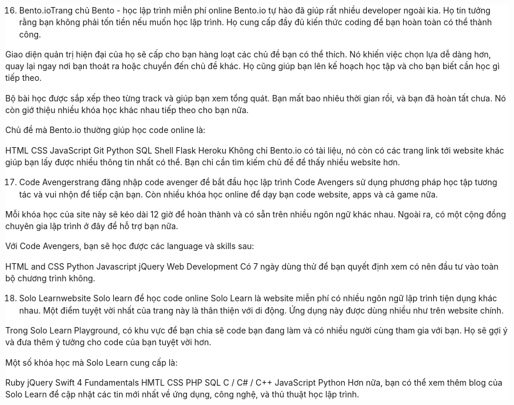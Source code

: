 16. Bento.ioTrang chủ Bento - học lập trình miễn phí online
Bento.io tự hào đã giúp rất nhiều developer ngoài kia. Họ tin tưởng rằng bạn không phải tốn tiền nếu muốn học lập trình. Họ cung cấp đầy đủ kiến thức coding để bạn hoàn toàn có thể thành công.

Giao diện quản trị hiện đại của họ sẽ cấp cho bạn hàng loạt các chủ đề bạn có thể thích. Nó khiến việc chọn lựa dễ dàng hơn, quay lại ngay nơi bạn thoát ra hoặc chuyển đến chủ đề khác. Họ cũng giúp bạn lên kế hoạch học tập và cho bạn biết cần học gì tiếp theo.

Bộ bài học được sắp xếp theo từng track và giúp bạn xem tổng quát. Bạn mất bao nhiêu thời gian rồi, và bạn đã hoàn tất chưa. Nó còn giớ thiệu nhiều khóa học khác nhau tiếp theo cho bạn nữa.

Chủ đề mà Bento.io thường giúp học code online là:

HTML
CSS
JavaScript
Git
Python
SQL
Shell
Flask
Heroku
Không chỉ Bento.io có tài liệu, nó còn có các trang link tới website khác giúp bạn lấy được nhiều thông tin nhất có thể. Bạn chỉ cần tìm kiếm chủ đề để thấy nhiều website hơn.

17. Code Avengerstrang đăng nhập code avenger để bắt đầu học lập trình
Code Avengers sử dụng phương pháp học tập tương tác và vui nhộn để tiếp cận bạn. Còn nhiều khóa học online để dạy bạn code website, apps và cả game nữa.

Mỗi khóa học của site này sẽ kéo dài 12 giờ để hoàn thành và có sẵn trên nhiều ngôn ngữ khác nhau. Ngoài ra, có một cộng đồng chuyên gia lập trình ở đây để hỗ trợ bạn nữa.

Với Code Avengers, bạn sẽ học được các language và skills sau:

HTML and CSS
Python
Javascript
jQuery
Web Development
Có 7 ngày dùng thử để bạn quyết định xem có nên đầu tư vào toàn bộ chương trình không.

18. Solo Learnwebsite Solo learn để học code online
Solo Learn là website miễn phí có nhiều ngôn ngữ lập trình tiện dụng khác nhau. Một điểm tuyệt vời nhất của trang này là thân thiện với di động. Ứng dụng này được dùng nhiều như trên website chính.

Trong Solo Learn Playground, có khu vực để bạn chia sẽ code bạn đang làm và có nhiều người cùng tham gia với bạn. Họ sẽ gợi ý và đưa thêm ý tưởng cho code của bạn tuyệt vời hơn.

Một số khóa học mà Solo Learn cung cấp là:

Ruby
jQuery
Swift 4 Fundamentals
HMTL
CSS
PHP
SQL
C / C# / C++
JavaScript
Python
Hơn nữa, bạn có thể xem thêm blog của Solo Learn để cập nhật các tin mới nhất về ứng dụng, công nghệ, và thủ thuật học lập trình.
